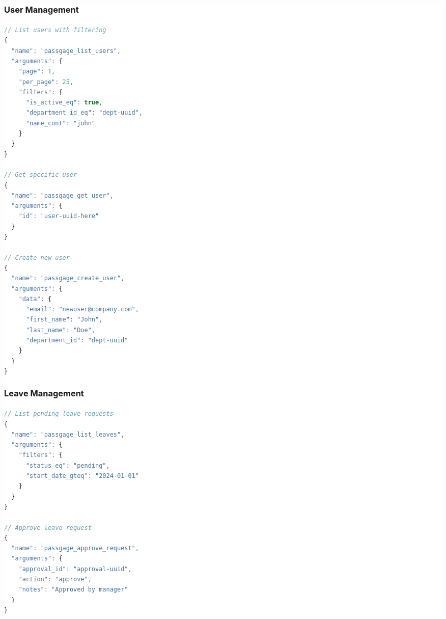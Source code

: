 ### User Management
```javascript
// List users with filtering
{
  "name": "passgage_list_users",
  "arguments": {
    "page": 1,
    "per_page": 25,
    "filters": {
      "is_active_eq": true,
      "department_id_eq": "dept-uuid",
      "name_cont": "john"
    }
  }
}

// Get specific user
{
  "name": "passgage_get_user",
  "arguments": {
    "id": "user-uuid-here"
  }
}

// Create new user
{
  "name": "passgage_create_user",
  "arguments": {
    "data": {
      "email": "newuser@company.com",
      "first_name": "John",
      "last_name": "Doe",
      "department_id": "dept-uuid"
    }
  }
}
```

### Leave Management
```javascript
// List pending leave requests
{
  "name": "passgage_list_leaves",
  "arguments": {
    "filters": {
      "status_eq": "pending",
      "start_date_gteq": "2024-01-01"
    }
  }
}

// Approve leave request
{
  "name": "passgage_approve_request",
  "arguments": {
    "approval_id": "approval-uuid",
    "action": "approve",
    "notes": "Approved by manager"
  }
}
```

